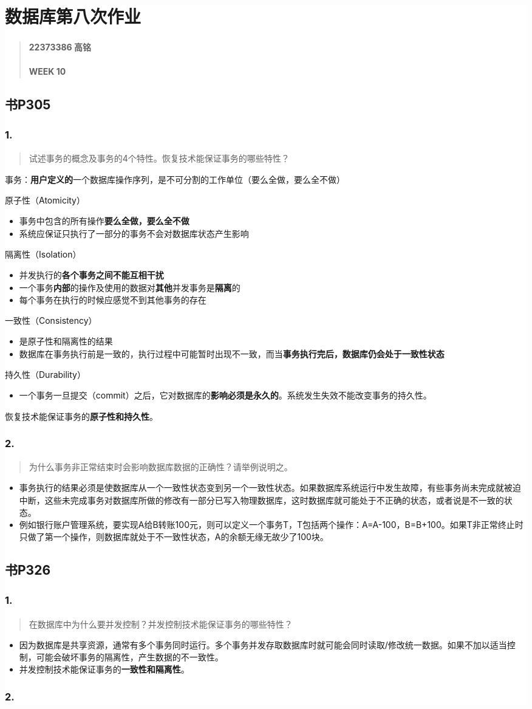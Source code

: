 # 数据库第八次作业

> #### 22373386 高铭
>
> #### WEEK 10

## 书P305

### 1.

> 试述事务的概念及事务的4个特性。恢复技术能保证事务的哪些特性？

事务：**用户定义的**一个数据库操作序列，是不可分割的工作单位（要么全做，要么全不做）

原子性（Atomicity）

- 事务中包含的所有操作**要么全做，要么全不做**
- 系统应保证只执行了一部分的事务不会对数据库状态产生影响

隔离性（Isolation）

- 并发执行的**各个事务之间不能互相干扰**
- 一个事务**内部**的操作及使用的数据对**其他**并发事务是**隔离**的
- 每个事务在执行的时候应感觉不到其他事务的存在

一致性（Consistency）

- 是原子性和隔离性的结果
- 数据库在事务执行前是一致的，执行过程中可能暂时出现不一致，而当**事务执行完后，数据库仍会处于一致性状态**

持久性（Durability）

- 一个事务一旦提交（commit）之后，它对数据库的**影响必须是永久的**。系统发生失效不能改变事务的持久性。

恢复技术能保证事务的**原子性和持久性**。

### 2.

> 为什么事务非正常结束时会影响数据库数据的正确性？请举例说明之。

- 事务执行的结果必须是使数据库从一个一致性状态变到另一个一致性状态。如果数据库系统运行中发生故障，有些事务尚未完成就被迫中断，这些未完成事务对数据库所做的修改有一部分已写入物理数据库，这时数据库就可能处于不正确的状态，或者说是不一致的状态。
- 例如银行账户管理系统，要实现A给B转账100元，则可以定义一个事务T，T包括两个操作：A=A-100，B=B+100。如果T非正常终止时只做了第一个操作，则数据库就处于不一致性状态，A的余额无缘无故少了100块。

## 书P326

### 1.

> 在数据库中为什么要并发控制？并发控制技术能保证事务的哪些特性？

- 因为数据库是共享资源，通常有多个事务同时运行。多个事务并发存取数据库时就可能会同时读取/修改统一数据。如果不加以适当控制，可能会破坏事务的隔离性，产生数据的不一致性。
- 并发控制技术能保证事务的**一致性和隔离性**。

### 2.
